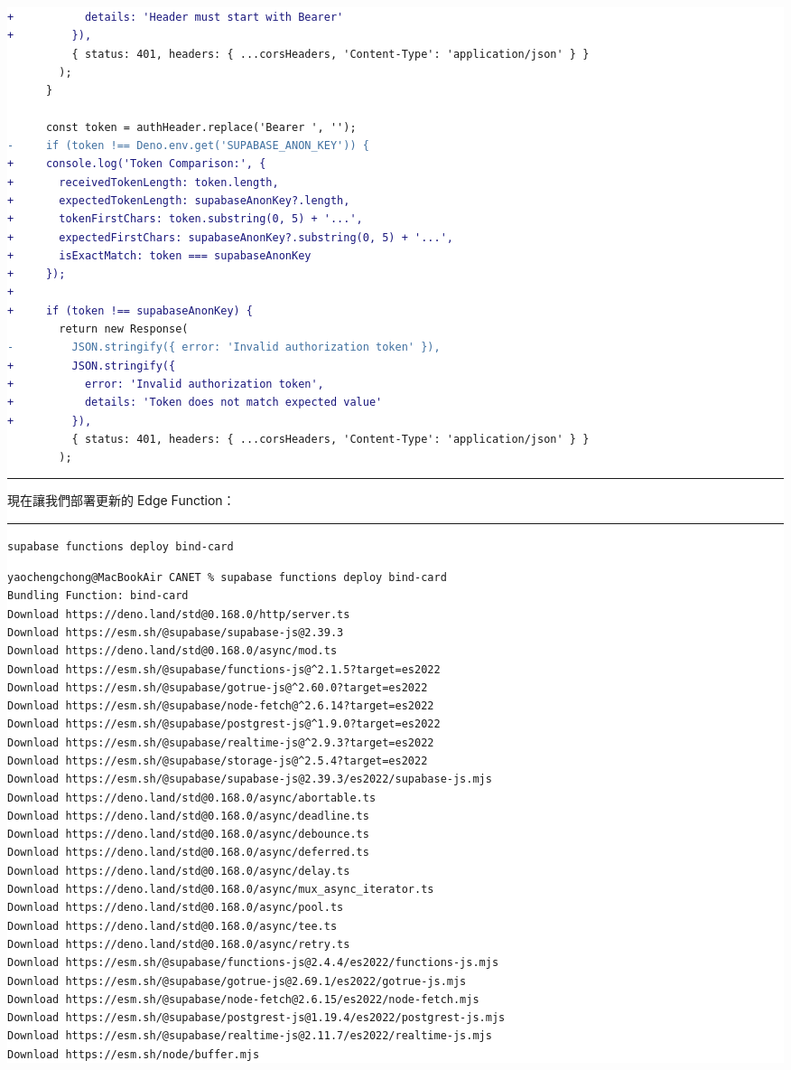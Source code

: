 ```diff
+           details: 'Header must start with Bearer'
+         }),
          { status: 401, headers: { ...corsHeaders, 'Content-Type': 'application/json' } }
        );
      }
  
      const token = authHeader.replace('Bearer ', '');
-     if (token !== Deno.env.get('SUPABASE_ANON_KEY')) {
+     console.log('Token Comparison:', {
+       receivedTokenLength: token.length,
+       expectedTokenLength: supabaseAnonKey?.length,
+       tokenFirstChars: token.substring(0, 5) + '...',
+       expectedFirstChars: supabaseAnonKey?.substring(0, 5) + '...',
+       isExactMatch: token === supabaseAnonKey
+     });
+ 
+     if (token !== supabaseAnonKey) {
        return new Response(
-         JSON.stringify({ error: 'Invalid authorization token' }),
+         JSON.stringify({ 
+           error: 'Invalid authorization token',
+           details: 'Token does not match expected value'
+         }),
          { status: 401, headers: { ...corsHeaders, 'Content-Type': 'application/json' } }
        );
```

---

現在讓我們部署更新的 Edge Function：

---

```bash
supabase functions deploy bind-card
```

```
yaochengchong@MacBookAir CANET % supabase functions deploy bind-card
Bundling Function: bind-card
Download https://deno.land/std@0.168.0/http/server.ts
Download https://esm.sh/@supabase/supabase-js@2.39.3
Download https://deno.land/std@0.168.0/async/mod.ts
Download https://esm.sh/@supabase/functions-js@^2.1.5?target=es2022
Download https://esm.sh/@supabase/gotrue-js@^2.60.0?target=es2022
Download https://esm.sh/@supabase/node-fetch@^2.6.14?target=es2022
Download https://esm.sh/@supabase/postgrest-js@^1.9.0?target=es2022
Download https://esm.sh/@supabase/realtime-js@^2.9.3?target=es2022
Download https://esm.sh/@supabase/storage-js@^2.5.4?target=es2022
Download https://esm.sh/@supabase/supabase-js@2.39.3/es2022/supabase-js.mjs
Download https://deno.land/std@0.168.0/async/abortable.ts
Download https://deno.land/std@0.168.0/async/deadline.ts
Download https://deno.land/std@0.168.0/async/debounce.ts
Download https://deno.land/std@0.168.0/async/deferred.ts
Download https://deno.land/std@0.168.0/async/delay.ts
Download https://deno.land/std@0.168.0/async/mux_async_iterator.ts
Download https://deno.land/std@0.168.0/async/pool.ts
Download https://deno.land/std@0.168.0/async/tee.ts
Download https://deno.land/std@0.168.0/async/retry.ts
Download https://esm.sh/@supabase/functions-js@2.4.4/es2022/functions-js.mjs
Download https://esm.sh/@supabase/gotrue-js@2.69.1/es2022/gotrue-js.mjs
Download https://esm.sh/@supabase/node-fetch@2.6.15/es2022/node-fetch.mjs
Download https://esm.sh/@supabase/postgrest-js@1.19.4/es2022/postgrest-js.mjs
Download https://esm.sh/@supabase/realtime-js@2.11.7/es2022/realtime-js.mjs
Download https://esm.sh/node/buffer.mjs
```